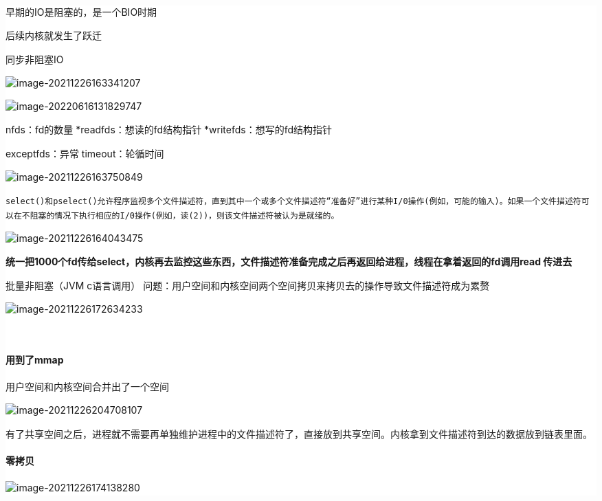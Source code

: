 早期的IO是阻塞的，是一个BIO时期



后续内核就发生了跃迁



同步非阻塞IO

![image-20211226163341207](https://lyx-study-note-image.oss-cn-shenzhen.aliyuncs.com/img/image-20211226163341207.png) 







![image-20220616131829747](D:\TyporaNote\马士兵教育\技术\redis\redis基础第一阶段.assets\image-20220616131829747.png) 



nfds：fd的数量    *readfds：想读的fd结构指针  *writefds：想写的fd结构指针

exceptfds：异常   timeout：轮循时间

![image-20211226163750849](https://lyx-study-note-image.oss-cn-shenzhen.aliyuncs.com/img/image-20211226163750849.png) 

```
select()和pselect()允许程序监视多个文件描述符，直到其中一个或多个文件描述符“准备好”进行某种I/0操作(例如，可能的输入)。如果一个文件描述符可以在不阻塞的情况下执行相应的I/0操作(例如，读(2))，则该文件描述符被认为是就绪的。
```

![image-20211226164043475](https://lyx-study-note-image.oss-cn-shenzhen.aliyuncs.com/img/image-20211226164043475.png) 

 **统一把1000个fd传给select，内核再去监控这些东西，文件描述符准备完成之后再返回给进程，线程在拿着返回的fd调用read 传进去**



批量非阻塞（JVM c语言调用）  问题：用户空间和内核空间两个空间拷贝来拷贝去的操作导致文件描述符成为累赘

![image-20211226172634233](https://lyx-study-note-image.oss-cn-shenzhen.aliyuncs.com/img/image-20211226172634233.png) 



​	

#### 用到了mmap



用户空间和内核空间合并出了一个空间

![image-20211226204708107](https://lyx-study-note-image.oss-cn-shenzhen.aliyuncs.com/img/image-20211226204708107.png) 

 有了共享空间之后，进程就不需要再单独维护进程中的文件描述符了，直接放到共享空间。内核拿到文件描述符到达的数据放到链表里面。 



#### 零拷贝

![image-20211226174138280](https://lyx-study-note-image.oss-cn-shenzhen.aliyuncs.com/img/image-20211226174138280.png)


